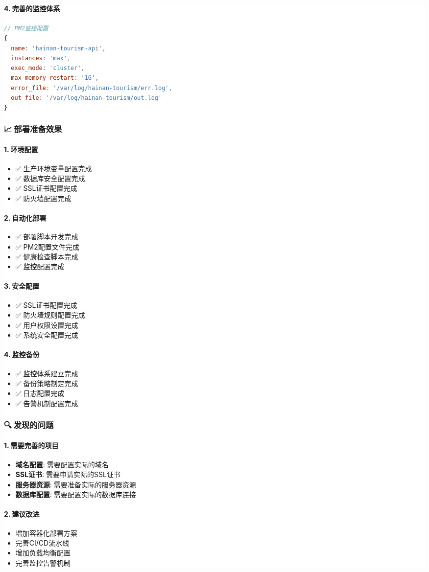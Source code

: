 #### 4. 完善的监控体系
```javascript
// PM2监控配置
{
  name: 'hainan-tourism-api',
  instances: 'max',
  exec_mode: 'cluster',
  max_memory_restart: '1G',
  error_file: '/var/log/hainan-tourism/err.log',
  out_file: '/var/log/hainan-tourism/out.log'
}
```

### 📈 部署准备效果

#### 1. 环境配置
- ✅ 生产环境变量配置完成
- ✅ 数据库安全配置完成
- ✅ SSL证书配置完成
- ✅ 防火墙配置完成

#### 2. 自动化部署
- ✅ 部署脚本开发完成
- ✅ PM2配置文件完成
- ✅ 健康检查脚本完成
- ✅ 监控配置完成

#### 3. 安全配置
- ✅ SSL证书配置完成
- ✅ 防火墙规则配置完成
- ✅ 用户权限设置完成
- ✅ 系统安全配置完成

#### 4. 监控备份
- ✅ 监控体系建立完成
- ✅ 备份策略制定完成
- ✅ 日志配置完成
- ✅ 告警机制配置完成

### 🔍 发现的问题

#### 1. 需要完善的项目
- **域名配置**: 需要配置实际的域名
- **SSL证书**: 需要申请实际的SSL证书
- **服务器资源**: 需要准备实际的服务器资源
- **数据库配置**: 需要配置实际的数据库连接

#### 2. 建议改进
- 增加容器化部署方案
- 完善CI/CD流水线
- 增加负载均衡配置
- 完善监控告警机制
